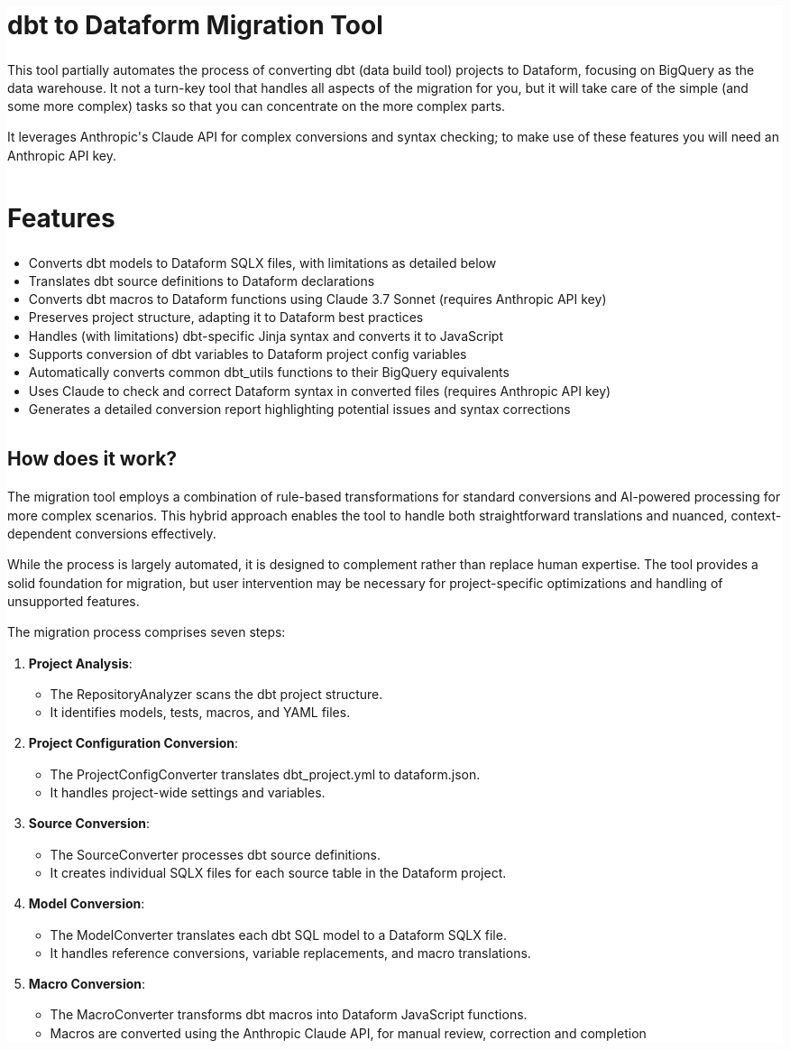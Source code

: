 # dbt to Dataform Migration Tool

This tool partially automates the process of converting dbt (data build tool) projects to Dataform, focusing on BigQuery as the data warehouse. It not a turn-key tool that handles all aspects of the migration for you, but it will take care of the simple (and some more complex) tasks so that you can concentrate on the more complex parts.

It leverages Anthropic's Claude API for complex conversions and syntax checking; to make use of these features you will need an Anthropic API key.

# Features

- Converts dbt models to Dataform SQLX files, with limitations as detailed below
- Translates dbt source definitions to Dataform declarations
- Converts dbt macros to Dataform functions using Claude 3.7 Sonnet (requires Anthropic API key)
- Preserves project structure, adapting it to Dataform best practices
- Handles (with limitations) dbt-specific Jinja syntax and converts it to JavaScript
- Supports conversion of dbt variables to Dataform project config variables
- Automatically converts common dbt_utils functions to their BigQuery equivalents
- Uses Claude to check and correct Dataform syntax in converted files (requires Anthropic API key)
- Generates a detailed conversion report highlighting potential issues and syntax corrections

## How does it work?

The migration tool employs a combination of rule-based transformations for standard conversions and AI-powered processing for more complex scenarios. This hybrid approach enables the tool to handle both straightforward translations and nuanced, context-dependent conversions effectively.

While the process is largely automated, it is designed to complement rather than replace human expertise. The tool provides a solid foundation for migration, but user intervention may be necessary for project-specific optimizations and handling of unsupported features.

The migration process comprises seven steps:

1. **Project Analysis**: 
   - The RepositoryAnalyzer scans the dbt project structure.
   - It identifies models, tests, macros, and YAML files.

2. **Project Configuration Conversion**:
   - The ProjectConfigConverter translates dbt_project.yml to dataform.json.
   - It handles project-wide settings and variables.

3. **Source Conversion**:
   - The SourceConverter processes dbt source definitions.
   - It creates individual SQLX files for each source table in the Dataform project.

4. **Model Conversion**:
   - The ModelConverter translates each dbt SQL model to a Dataform SQLX file.
   - It handles reference conversions, variable replacements, and macro translations.

5. **Macro Conversion**:
   - The MacroConverter transforms dbt macros into Dataform JavaScript functions.
   - Macros are converted using the Anthropic Claude API, for manual review, correction and completion
